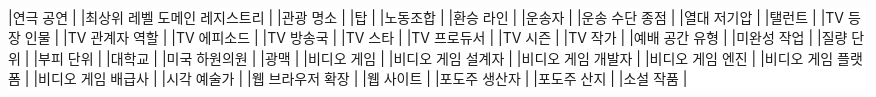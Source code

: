 |연극 공연                   |
|최상위 레벨 도메인 레지스트리              |
|관광 명소                   |
|탑                               |
|노동조합                          |
|환승 라인                         |
|운송자                   |
|운송 수단 종점                   |
|열대 저기압                     |
|탤런트                             |
|TV 등장 인물                         |
|TV 관계자 역할                          |
|TV 에피소드                           |
|TV 방송국                           |
|TV 스타                       |
|TV 프로듀서                          |
|TV 시즌                            |
|TV 작가                            |
|예배 공간 유형                |
|미완성 작업                      |
|질량 단위                          |
|부피 단위                        |
|대학교                          |
|미국 하원의원                  |
|광맥                                |
|비디오 게임                           |
|비디오 게임 설계자                   |
|비디오 게임 개발자                  |
|비디오 게임 엔진                     |
|비디오 게임 플랫폼                   |
|비디오 게임 배급사                  |
|시각 예술가                        |
|웹 브라우저 확장                 |
|웹 사이트                             |
|포도주 생산자                        |
|포도주 산지                          |
|소설 작품                       |